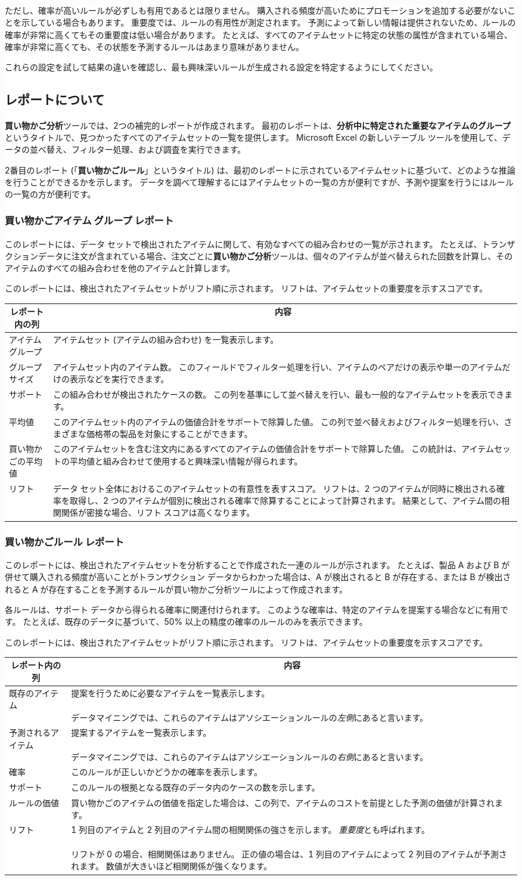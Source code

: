  ただし、確率が高いルールが必ずしも有用であるとは限りません。 購入される頻度が高いためにプロモーションを追加する必要がないことを示している場合もあります。 重要度では、ルールの有用性が測定されます。 予測によって新しい情報は提供されないため、ルールの確率が非常に高くてもその重要度は低い場合があります。 たとえば、すべてのアイテムセットに特定の状態の属性が含まれている場合、確率が非常に高くても、その状態を予測するルールはあまり意味がありません。  
  
 これらの設定を試して結果の違いを確認し、最も興味深いルールが生成される設定を特定するようにしてください。  
  
## <a name="understanding-the-reports"></a>レポートについて  
 **買い物かご分析**ツールでは、2つの補完的レポートが作成されます。 最初のレポートは、**分析中に特定された重要なアイテムのグループ**というタイトルで、見つかったすべてのアイテムセットの一覧を提供します。 Microsoft Excel の新しいテーブル ツールを使用して、データの並べ替え、フィルター処理、および調査を実行できます。  
  
 2番目のレポート (「**買い物かごルール**」というタイトル) は、最初のレポートに示されているアイテムセットに基づいて、どのような推論を行うことができるかを示します。 データを調べて理解するにはアイテムセットの一覧の方が便利ですが、予測や提案を行うにはルールの一覧の方が便利です。  
  
### <a name="shopping-basket-item-groups-report"></a>買い物かごアイテム グループ レポート  
 このレポートには、データ セットで検出されたアイテムに関して、有効なすべての組み合わせの一覧が示されます。 たとえば、トランザクションデータに注文が含まれている場合、注文ごとに**買い物かご分析**ツールは、個々のアイテムが並べ替えられた回数を計算し、そのアイテムのすべての組み合わせを他のアイテムと計算します。  
  
 このレポートには、検出されたアイテムセットがリフト順に示されます。 リフトは、アイテムセットの重要度を示すスコアです。  
  
|レポート内の列|内容|  
|----------------------|-----------------------|  
|アイテム グループ|アイテムセット (アイテムの組み合わせ) を一覧表示します。|  
|グループ サイズ|アイテムセット内のアイテム数。 このフィールドでフィルター処理を行い、アイテムのペアだけの表示や単一のアイテムだけの表示などを実行できます。|  
|サポート|この組み合わせが検出されたケースの数。 この列を基準にして並べ替えを行い、最も一般的なアイテムセットを表示できます。|  
|平均値|このアイテムセット内のアイテムの価値合計をサポートで除算した値。 この列で並べ替えおよびフィルター処理を行い、さまざまな価格帯の製品を対象にすることができます。|  
|買い物かごの平均値|このアイテムセットを含む注文内にあるすべてのアイテムの価値合計をサポートで除算した値。 この統計は、アイテムセットの平均値と組み合わせて使用すると興味深い情報が得られます。|  
|リフト|データ セット全体におけるこのアイテムセットの有意性を表すスコア。 リフトは、2 つのアイテムが同時に検出される確率を取得し、2 つのアイテムが個別に検出される確率で除算することによって計算されます。 結果として、アイテム間の相関関係が密接な場合、リフト スコアは高くなります。|  
  
### <a name="shopping-basket-rules-report"></a>買い物かごルール レポート  
 このレポートには、検出されたアイテムセットを分析することで作成された一連のルールが示されます。 たとえば、製品 A および B が併せて購入される頻度が高いことがトランザクション データからわかった場合は、A が検出されると B が存在する、または B が検出されると A が存在することを予測するルールが買い物かご分析ツールによって作成されます。  
  
 各ルールは、サポート データから得られる確率に関連付けられます。 このような確率は、特定のアイテムを提案する場合などに有用です。 たとえば、既存のデータに基づいて、50% 以上の精度の確率のルールのみを表示できます。  
  
 このレポートには、検出されたアイテムセットがリフト順に示されます。 リフトは、アイテムセットの重要度を示すスコアです。  
  
|レポート内の列|内容|  
|----------------------|-----------------------|  
|既存のアイテム|提案を行うために必要なアイテムを一覧表示します。<br /><br /> データマイニングでは、これらのアイテムはアソシエーションルールの*左側*にあると言います。|  
|予測されるアイテム|提案するアイテムを一覧表示します。<br /><br /> データマイニングでは、これらのアイテムはアソシエーションルールの*右側*にあると言います。|  
|確率|このルールが正しいかどうかの確率を表示します。|  
|サポート|このルールの根拠となる既存のデータ内のケースの数を示します。|  
|ルールの価値|買い物かごのアイテムの価値を指定した場合は、この列で、アイテムのコストを前提とした予測の価値が計算されます。|  
|リフト|1 列目のアイテムと 2 列目のアイテム間の相関関係の強さを示します。 *重要度*とも呼ばれます。<br /><br /> リフトが 0 の場合、相関関係はありません。 正の値の場合は、1 列目のアイテムによって 2 列目のアイテムが予測されます。 数値が大きいほど相関関係が強くなります。|  
  